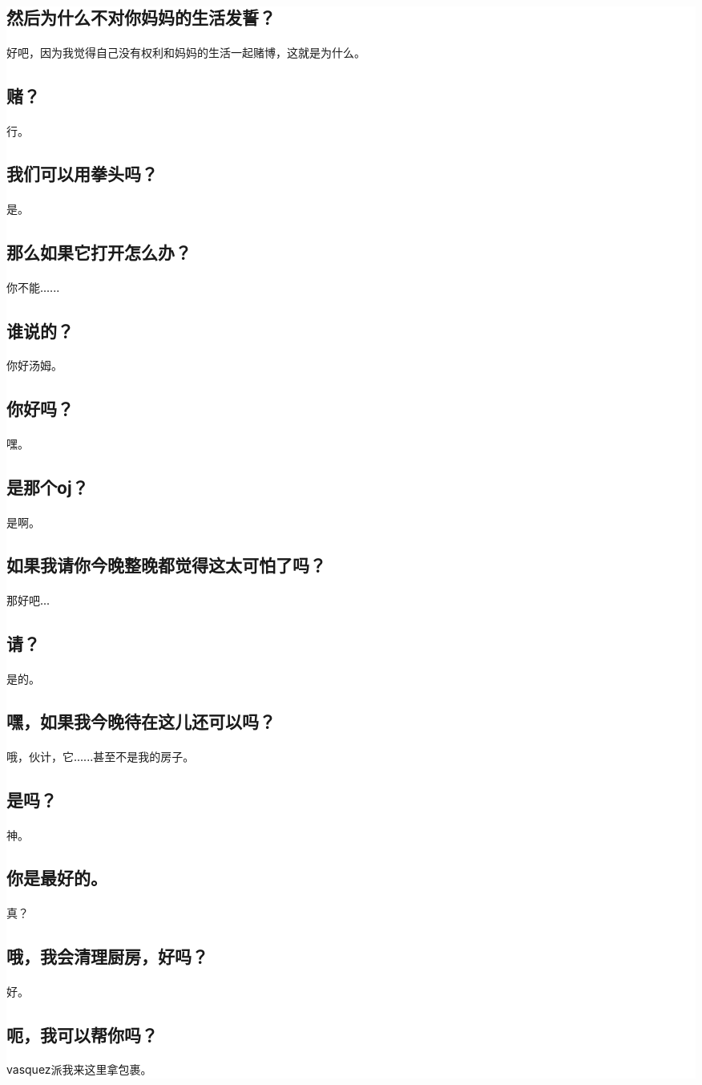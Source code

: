 ## 然后为什么不对你妈妈的生活发誓？
好吧，因为我觉得自己没有权利和妈妈的生活一起赌博，这就是为什么。

##  赌？
行。

## 我们可以用拳头吗？
是。

## 那么如果它打开怎么办？
你不能......

##  谁说的？
你好汤姆。

##  你好吗？
嘿。

## 是那个oj？
是啊。

## 如果我请你今晚整晚都觉得这太可怕了吗？
那好吧...

##  请？
是的。

## 嘿，如果我今晚待在这儿还可以吗？
哦，伙计，它......甚至不是我的房子。

## 是吗？
神。

##  你是最好的。
真？

## 哦，我会清理厨房，好吗？
好。

## 呃，我可以帮你吗？
vasquez派我来这里拿包裹。
